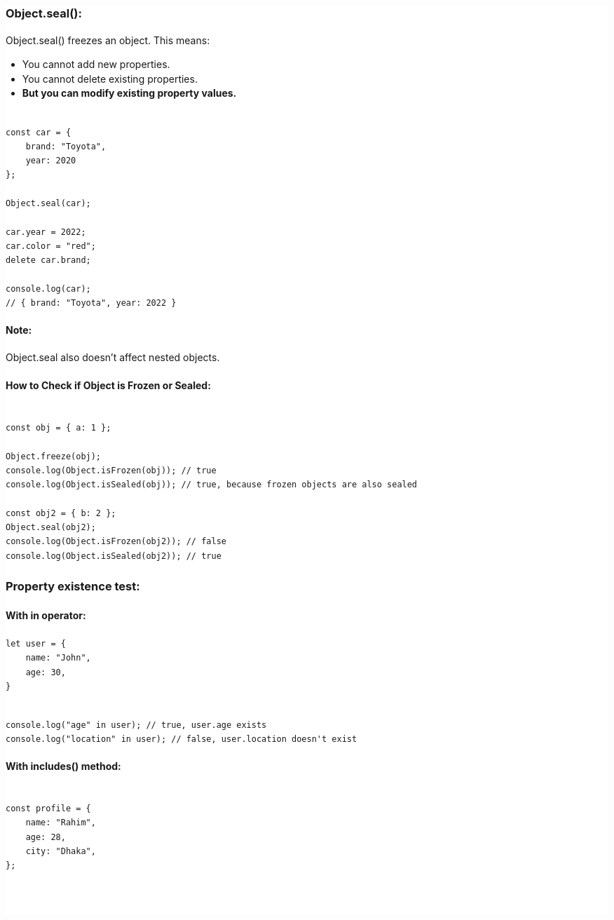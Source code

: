 <h3>Object.seal():</h3>
<p>Object.seal() freezes an object. This means:</p>
<ul>
<li>You cannot add new properties.</li>
<li>You cannot delete existing properties.</li>
<li><strong>But you can modify existing property values.</strong></li>
</ul>

<pre><code>
const car = {
    brand: "Toyota",
    year: 2020
};

Object.seal(car);

car.year = 2022;
car.color = "red";
delete car.brand;

console.log(car);
// { brand: "Toyota", year: 2022 }
</code></pre>

<h4>Note:</h4>
<p>Object.seal also doesn’t affect nested objects.</p>

<h4>How to Check if Object is Frozen or Sealed:</h4>

<pre><code>
const obj = { a: 1 };

Object.freeze(obj);
console.log(Object.isFrozen(obj)); // true
console.log(Object.isSealed(obj)); // true, because frozen objects are also sealed

const obj2 = { b: 2 };
Object.seal(obj2);
console.log(Object.isFrozen(obj2)); // false
console.log(Object.isSealed(obj2)); // true
</code></pre>

<h3 id="in-operator">Property existence test:</h3>

<h4>With in operator:</h4>
<pre><code>let user = {
    name: "John",
    age: 30,
}

console.log("age" in user); // true, user.age exists
console.log("location" in user); // false, user.location doesn't exist
</code></pre>

<h4>With includes() method:</h4>

<pre><code>
const profile = {
    name: "Rahim",
    age: 28,
    city: "Dhaka",
};
